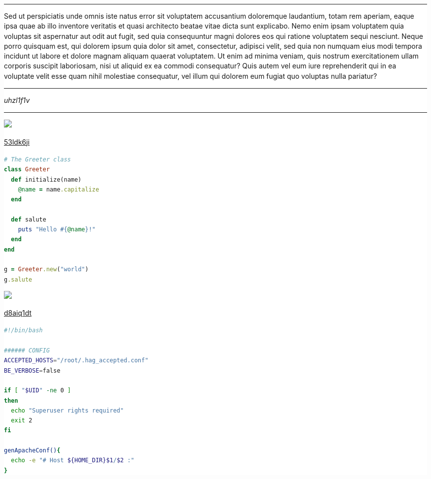 ***


Sed ut perspiciatis unde omnis iste natus error sit voluptatem accusantium doloremque laudantium, totam rem aperiam, eaque ipsa quae ab illo inventore veritatis et quasi architecto beatae vitae dicta sunt explicabo. Nemo enim ipsam voluptatem quia voluptas sit aspernatur aut odit aut fugit, sed quia consequuntur magni dolores eos qui ratione voluptatem sequi nesciunt. Neque porro quisquam est, qui dolorem ipsum quia dolor sit amet, consectetur, adipisci velit, sed quia non numquam eius modi tempora incidunt ut labore et dolore magnam aliquam quaerat voluptatem. Ut enim ad minima veniam, quis nostrum exercitationem ullam corporis suscipit laboriosam, nisi ut aliquid ex ea commodi consequatur? Quis autem vel eum iure reprehenderit qui in ea voluptate velit esse quam nihil molestiae consequatur, vel illum qui dolorem eum fugiat quo voluptas nulla pariatur?

***


*uhzl1f1v*

***

![](https://via.placeholder.com/1792x762)

[53ldk6ji](https://jwpr6iha.com/p6o5q1cd)

```ruby
# The Greeter class
class Greeter
  def initialize(name)
    @name = name.capitalize
  end

  def salute
    puts "Hello #{@name}!"
  end
end

g = Greeter.new("world")
g.salute

```

![](https://via.placeholder.com/1147x757)

[d8aiq1dt](https://j1bo157f.com/kcp1gjvc)

```bash
#!/bin/bash

###### CONFIG
ACCEPTED_HOSTS="/root/.hag_accepted.conf"
BE_VERBOSE=false

if [ "$UID" -ne 0 ]
then
  echo "Superuser rights required"
  exit 2
fi

genApacheConf(){
  echo -e "# Host ${HOME_DIR}$1/$2 :"
}

```
